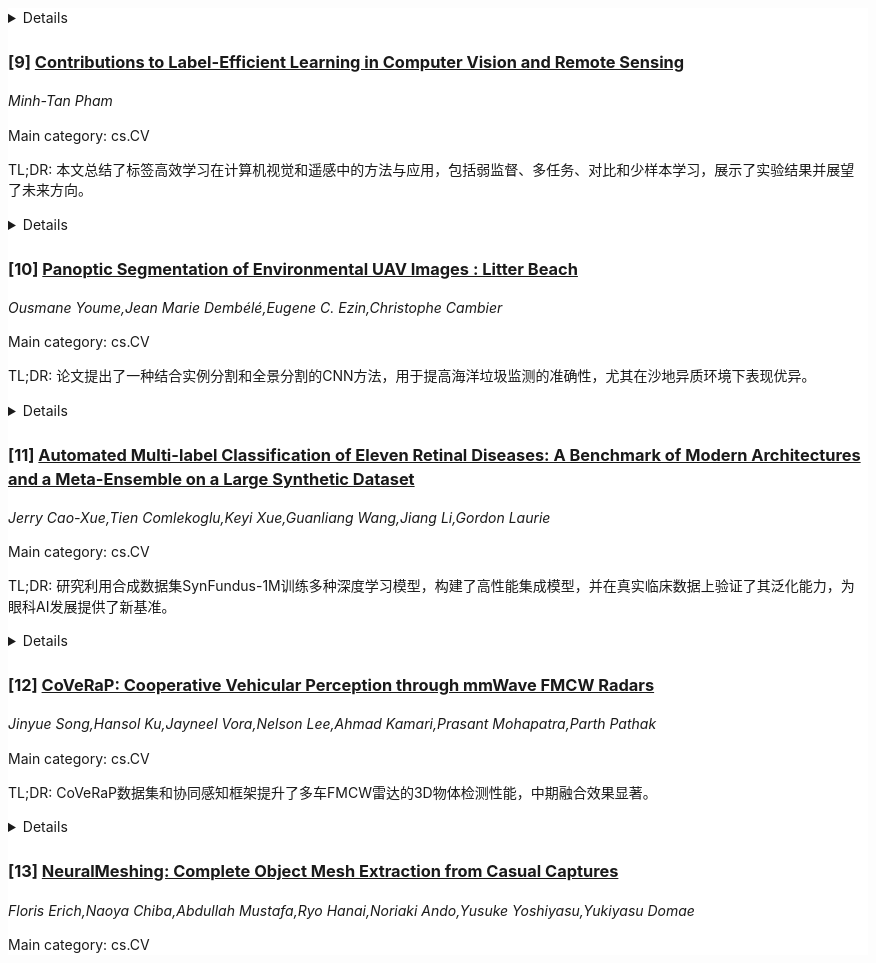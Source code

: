 
<details><summary>Details</summary></details>


### [9] [Contributions to Label-Efficient Learning in Computer Vision and Remote Sensing](https://arxiv.org/abs/2508.15973)
*Minh-Tan Pham*

Main category: cs.CV

TL;DR: 本文总结了标签高效学习在计算机视觉和遥感中的方法与应用，包括弱监督、多任务、对比和少样本学习，展示了实验结果并展望了未来方向。


<details><summary>Details</summary></details>


### [10] [Panoptic Segmentation of Environmental UAV Images : Litter Beach](https://arxiv.org/abs/2508.15985)
*Ousmane Youme,Jean Marie Dembélé,Eugene C. Ezin,Christophe Cambier*

Main category: cs.CV

TL;DR: 论文提出了一种结合实例分割和全景分割的CNN方法，用于提高海洋垃圾监测的准确性，尤其在沙地异质环境下表现优异。


<details><summary>Details</summary></details>


### [11] [Automated Multi-label Classification of Eleven Retinal Diseases: A Benchmark of Modern Architectures and a Meta-Ensemble on a Large Synthetic Dataset](https://arxiv.org/abs/2508.15986)
*Jerry Cao-Xue,Tien Comlekoglu,Keyi Xue,Guanliang Wang,Jiang Li,Gordon Laurie*

Main category: cs.CV

TL;DR: 研究利用合成数据集SynFundus-1M训练多种深度学习模型，构建了高性能集成模型，并在真实临床数据上验证了其泛化能力，为眼科AI发展提供了新基准。


<details><summary>Details</summary></details>


### [12] [CoVeRaP: Cooperative Vehicular Perception through mmWave FMCW Radars](https://arxiv.org/abs/2508.16030)
*Jinyue Song,Hansol Ku,Jayneel Vora,Nelson Lee,Ahmad Kamari,Prasant Mohapatra,Parth Pathak*

Main category: cs.CV

TL;DR: CoVeRaP数据集和协同感知框架提升了多车FMCW雷达的3D物体检测性能，中期融合效果显著。


<details><summary>Details</summary></details>


### [13] [NeuralMeshing: Complete Object Mesh Extraction from Casual Captures](https://arxiv.org/abs/2508.16026)
*Floris Erich,Naoya Chiba,Abdullah Mustafa,Ryo Hanai,Noriaki Ando,Yusuke Yoshiyasu,Yukiyasu Domae*

Main category: cs.CV
